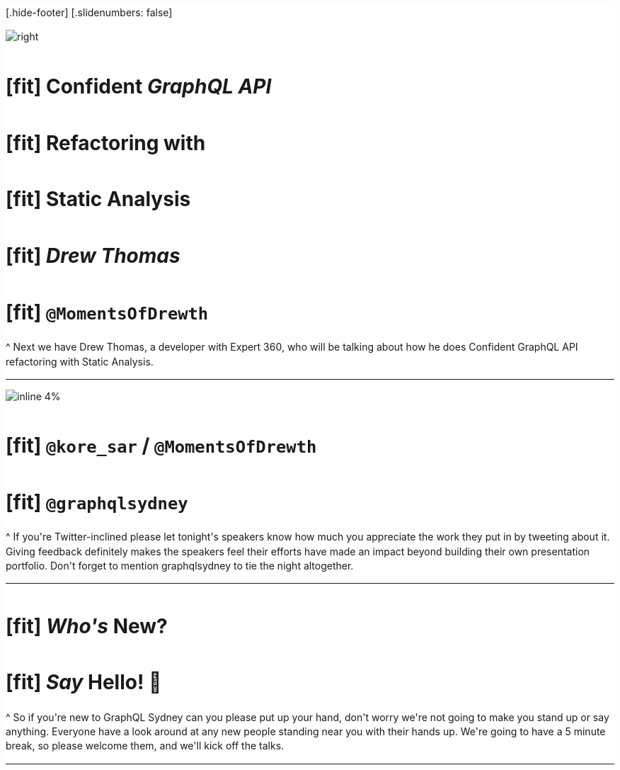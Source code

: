 [.hide-footer]
[.slidenumbers: false]

![right](https://www.dropbox.com/s/5dam2ws7yd9ihrf/drew-thomas.jpg?dl=1)

# [fit] **Confident** *GraphQL API*
# [fit] **Refactoring** with
# [fit] Static Analysis
# [fit] **_Drew Thomas_**
# [fit] **`@MomentsOfDrewth`**

^
Next we have Drew Thomas, a developer with Expert 360, who will be talking about how he does Confident GraphQL API refactoring with Static Analysis.

---
![inline 4%](https://www.dropbox.com/s/3p3u9xfgmuyf35e/Twitter_logo_bird_transparent_png.png?dl=1)

# [fit] **`@kore_sar` / `@MomentsOfDrewth`**

# [fit] **`@graphqlsydney`**

^
If you're Twitter-inclined please let tonight's speakers know how much you appreciate the work they put in by tweeting about it. Giving feedback definitely makes the speakers feel their efforts have made an impact beyond building their own presentation portfolio. Don't forget to mention graphqlsydney to tie the night altogether. 

---

# [fit] *Who's* **New?**
# [fit] *Say* **Hello!** :wave:

^
So if you're new to GraphQL Sydney can you please put up your hand, don't worry we're not going to make you stand up or say anything.  Everyone have a look around at any new people standing near you with their hands up. We're going to have a 5 minute break, so please welcome them, and we'll kick off the talks.

---
